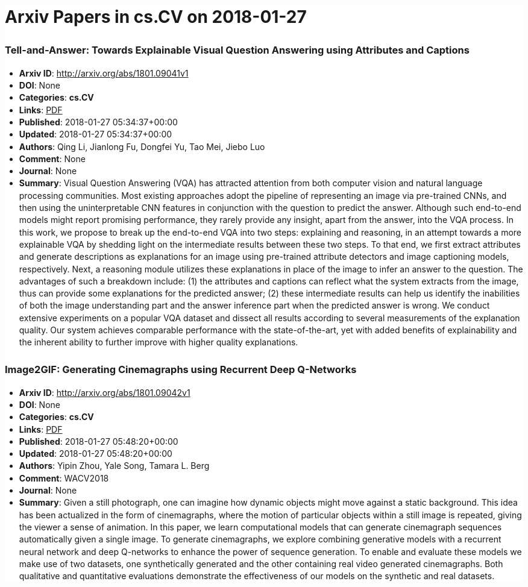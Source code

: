 # Arxiv Papers in cs.CV on 2018-01-27
### Tell-and-Answer: Towards Explainable Visual Question Answering using Attributes and Captions
- **Arxiv ID**: http://arxiv.org/abs/1801.09041v1
- **DOI**: None
- **Categories**: **cs.CV**
- **Links**: [PDF](http://arxiv.org/pdf/1801.09041v1)
- **Published**: 2018-01-27 05:34:37+00:00
- **Updated**: 2018-01-27 05:34:37+00:00
- **Authors**: Qing Li, Jianlong Fu, Dongfei Yu, Tao Mei, Jiebo Luo
- **Comment**: None
- **Journal**: None
- **Summary**: Visual Question Answering (VQA) has attracted attention from both computer vision and natural language processing communities. Most existing approaches adopt the pipeline of representing an image via pre-trained CNNs, and then using the uninterpretable CNN features in conjunction with the question to predict the answer. Although such end-to-end models might report promising performance, they rarely provide any insight, apart from the answer, into the VQA process. In this work, we propose to break up the end-to-end VQA into two steps: explaining and reasoning, in an attempt towards a more explainable VQA by shedding light on the intermediate results between these two steps. To that end, we first extract attributes and generate descriptions as explanations for an image using pre-trained attribute detectors and image captioning models, respectively. Next, a reasoning module utilizes these explanations in place of the image to infer an answer to the question. The advantages of such a breakdown include: (1) the attributes and captions can reflect what the system extracts from the image, thus can provide some explanations for the predicted answer; (2) these intermediate results can help us identify the inabilities of both the image understanding part and the answer inference part when the predicted answer is wrong. We conduct extensive experiments on a popular VQA dataset and dissect all results according to several measurements of the explanation quality. Our system achieves comparable performance with the state-of-the-art, yet with added benefits of explainability and the inherent ability to further improve with higher quality explanations.



### Image2GIF: Generating Cinemagraphs using Recurrent Deep Q-Networks
- **Arxiv ID**: http://arxiv.org/abs/1801.09042v1
- **DOI**: None
- **Categories**: **cs.CV**
- **Links**: [PDF](http://arxiv.org/pdf/1801.09042v1)
- **Published**: 2018-01-27 05:48:20+00:00
- **Updated**: 2018-01-27 05:48:20+00:00
- **Authors**: Yipin Zhou, Yale Song, Tamara L. Berg
- **Comment**: WACV2018
- **Journal**: None
- **Summary**: Given a still photograph, one can imagine how dynamic objects might move against a static background. This idea has been actualized in the form of cinemagraphs, where the motion of particular objects within a still image is repeated, giving the viewer a sense of animation. In this paper, we learn computational models that can generate cinemagraph sequences automatically given a single image. To generate cinemagraphs, we explore combining generative models with a recurrent neural network and deep Q-networks to enhance the power of sequence generation. To enable and evaluate these models we make use of two datasets, one synthetically generated and the other containing real video generated cinemagraphs. Both qualitative and quantitative evaluations demonstrate the effectiveness of our models on the synthetic and real datasets.
